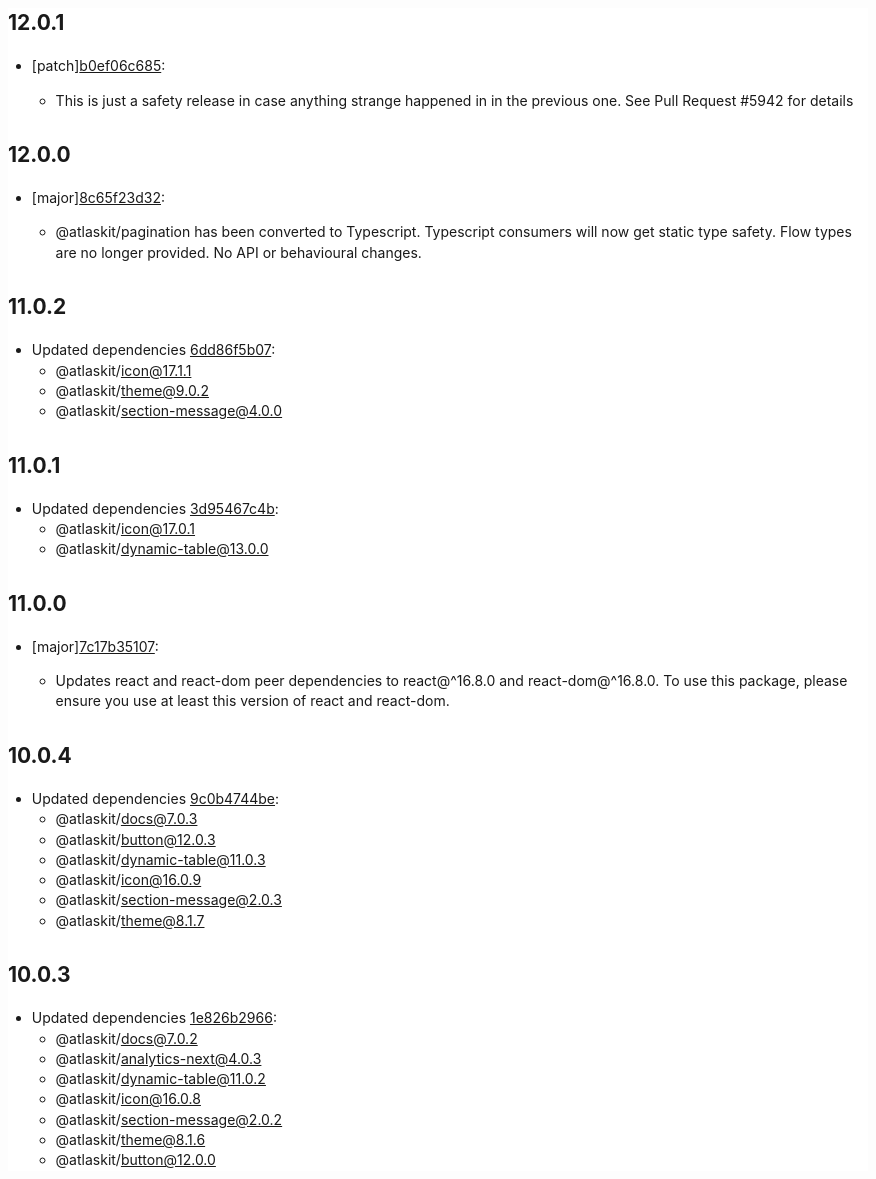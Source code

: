 ## 12.0.1

- [patch][b0ef06c685](https://bitbucket.org/atlassian/atlaskit-mk-2/commits/b0ef06c685):

  - This is just a safety release in case anything strange happened in in the previous one. See Pull Request #5942 for details

## 12.0.0

- [major][8c65f23d32](https://bitbucket.org/atlassian/atlaskit-mk-2/commits/8c65f23d32):

  - @atlaskit/pagination has been converted to Typescript. Typescript consumers will now get static type safety. Flow types are no longer provided. No API or behavioural changes.

## 11.0.2

- Updated dependencies [6dd86f5b07](https://bitbucket.org/atlassian/atlaskit-mk-2/commits/6dd86f5b07):
  - @atlaskit/icon@17.1.1
  - @atlaskit/theme@9.0.2
  - @atlaskit/section-message@4.0.0

## 11.0.1

- Updated dependencies [3d95467c4b](https://bitbucket.org/atlassian/atlaskit-mk-2/commits/3d95467c4b):
  - @atlaskit/icon@17.0.1
  - @atlaskit/dynamic-table@13.0.0

## 11.0.0

- [major][7c17b35107](https://bitbucket.org/atlassian/atlaskit-mk-2/commits/7c17b35107):

  - Updates react and react-dom peer dependencies to react@^16.8.0 and react-dom@^16.8.0. To use this package, please ensure you use at least this version of react and react-dom.

## 10.0.4

- Updated dependencies [9c0b4744be](https://bitbucket.org/atlassian/atlaskit-mk-2/commits/9c0b4744be):
  - @atlaskit/docs@7.0.3
  - @atlaskit/button@12.0.3
  - @atlaskit/dynamic-table@11.0.3
  - @atlaskit/icon@16.0.9
  - @atlaskit/section-message@2.0.3
  - @atlaskit/theme@8.1.7

## 10.0.3

- Updated dependencies [1e826b2966](https://bitbucket.org/atlassian/atlaskit-mk-2/commits/1e826b2966):
  - @atlaskit/docs@7.0.2
  - @atlaskit/analytics-next@4.0.3
  - @atlaskit/dynamic-table@11.0.2
  - @atlaskit/icon@16.0.8
  - @atlaskit/section-message@2.0.2
  - @atlaskit/theme@8.1.6
  - @atlaskit/button@12.0.0
